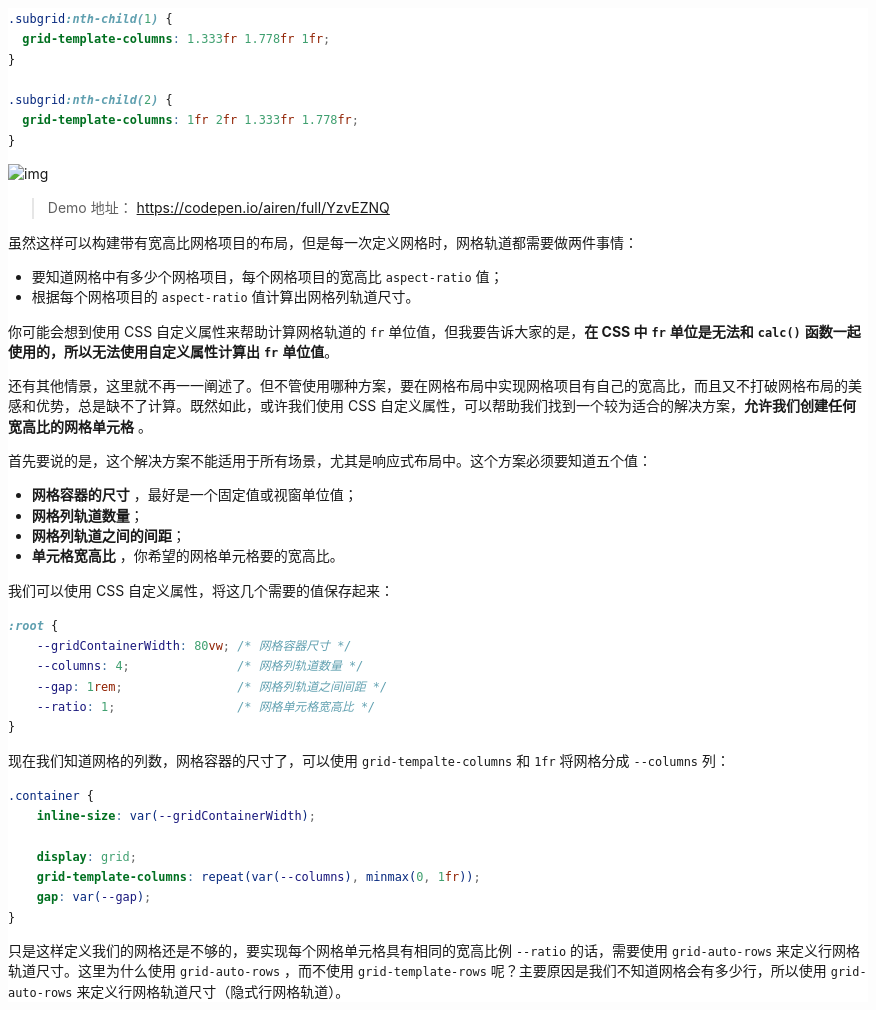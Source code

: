 ```CSS
.subgrid:nth-child(1) {
  grid-template-columns: 1.333fr 1.778fr 1fr;
}

.subgrid:nth-child(2) {
  grid-template-columns: 1fr 2fr 1.333fr 1.778fr;
}
```

![img](https://p3-juejin.byteimg.com/tos-cn-i-k3u1fbpfcp/1c7a86a7aed845f19e17a50942755d28~tplv-k3u1fbpfcp-zoom-1.image)

> Demo 地址： <https://codepen.io/airen/full/YzvEZNQ>

虽然这样可以构建带有宽高比网格项目的布局，但是每一次定义网格时，网格轨道都需要做两件事情：

- 要知道网格中有多少个网格项目，每个网格项目的宽高比 `aspect-ratio` 值；
- 根据每个网格项目的 `aspect-ratio` 值计算出网格列轨道尺寸。

你可能会想到使用 CSS 自定义属性来帮助计算网格轨道的 `fr` 单位值，但我要告诉大家的是，**在 CSS 中** **`fr`** **单位是无法和** **`calc()`** **函数一起使用的，所以无法使用自定义属性计算出** **`fr`** **单位值**。

还有其他情景，这里就不再一一阐述了。但不管使用哪种方案，要在网格布局中实现网格项目有自己的宽高比，而且又不打破网格布局的美感和优势，总是缺不了计算。既然如此，或许我们使用 CSS 自定义属性，可以帮助我们找到一个较为适合的解决方案，**允许我们创建任何宽高比的网格单元格** 。

首先要说的是，这个解决方案不能适用于所有场景，尤其是响应式布局中。这个方案必须要知道五个值：

- **网格容器的尺寸** ，最好是一个固定值或视窗单位值；
- **网格列轨道数量**；
- **网格列轨道之间的间距**；
- **单元格宽高比** ，你希望的网格单元格要的宽高比。

我们可以使用 CSS 自定义属性，将这几个需要的值保存起来：

```CSS
:root {
    --gridContainerWidth: 80vw; /* 网格容器尺寸 */
    --columns: 4;               /* 网格列轨道数量 */
    --gap: 1rem;                /* 网格列轨道之间间距 */
    --ratio: 1;                 /* 网格单元格宽高比 */
}
```

现在我们知道网格的列数，网格容器的尺寸了，可以使用 `grid-tempalte-columns` 和 `1fr` 将网格分成 `--columns` 列：

```CSS
.container {
    inline-size: var(--gridContainerWidth);
    
    display: grid;
    grid-template-columns: repeat(var(--columns), minmax(0, 1fr));
    gap: var(--gap);
}
```

只是这样定义我们的网格还是不够的，要实现每个网格单元格具有相同的宽高比例 `--ratio` 的话，需要使用 `grid-auto-rows` 来定义行网格轨道尺寸。这里为什么使用 `grid-auto-rows` ，而不使用 `grid-template-rows` 呢？主要原因是我们不知道网格会有多少行，所以使用 `grid-auto-rows` 来定义行网格轨道尺寸（隐式行网格轨道）。
